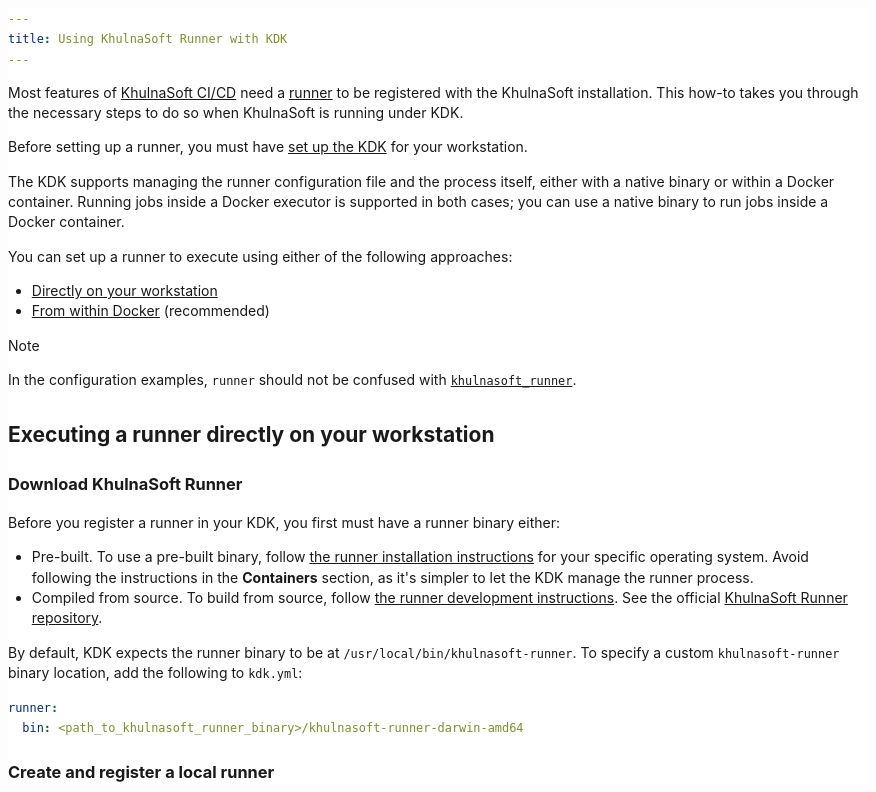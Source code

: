 ```yaml
---
title: Using KhulnaSoft Runner with KDK
---
```


Most features of [KhulnaSoft CI/CD](http://docs.khulnasoft.com/ee/ci/) need a
[runner](https://docs.khulnasoft.com/runner/) to be registered with
the KhulnaSoft installation. This how-to takes you through the necessary steps to
do so when KhulnaSoft is running under KDK.

Before setting up a runner, you must have [set up the KDK](../_index.md) for your workstation.

The KDK supports managing the runner configuration file and the process itself, either with a native binary
or within a Docker container. Running jobs inside a Docker executor is supported in both cases; you can use a native
binary to run jobs inside a Docker container.

You can set up a runner to execute using either of the following approaches:

- [Directly on your workstation](#executing-a-runner-directly-on-your-workstation)
- [From within Docker](#executing-a-runner-from-within-docker) (recommended)

> [!note]
> In the configuration examples, `runner` should not be confused with [`khulnasoft_runner`](khulnasoft_docs.md).

## Executing a runner directly on your workstation

### Download KhulnaSoft Runner

Before you register a runner in your KDK, you first must have a runner binary either:

- Pre-built. To use a pre-built binary, follow [the runner installation instructions](https://docs.khulnasoft.com/runner/install/#binaries)
  for your specific operating system. Avoid following the instructions in the **Containers** section, as it's simpler
  to let the KDK manage the runner process.
- Compiled from source. To build from source, follow [the runner development instructions](https://docs.khulnasoft.com/runner/development/).
  See the official [KhulnaSoft Runner repository](https://github.com/khulnasoft-lab/khulnasoft-runner).

By default, KDK expects the runner binary to be at `/usr/local/bin/khulnasoft-runner`. To specify a custom `khulnasoft-runner`
binary location, add the following to `kdk.yml`:

```yaml
runner:
  bin: <path_to_khulnasoft_runner_binary>/khulnasoft-runner-darwin-amd64
```

### Create and register a local runner
